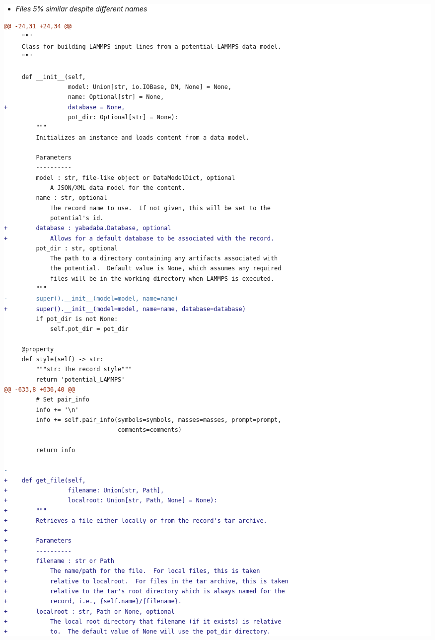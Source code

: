  * *Files 5% similar despite different names*

```diff
@@ -24,31 +24,34 @@
     """
     Class for building LAMMPS input lines from a potential-LAMMPS data model.
     """
     
     def __init__(self,
                  model: Union[str, io.IOBase, DM, None] = None,
                  name: Optional[str] = None,
+                 database = None,
                  pot_dir: Optional[str] = None):
         """
         Initializes an instance and loads content from a data model.
         
         Parameters
         ----------
         model : str, file-like object or DataModelDict, optional
             A JSON/XML data model for the content.
         name : str, optional
             The record name to use.  If not given, this will be set to the
             potential's id.
+        database : yabadaba.Database, optional
+            Allows for a default database to be associated with the record.
         pot_dir : str, optional
             The path to a directory containing any artifacts associated with
             the potential.  Default value is None, which assumes any required
             files will be in the working directory when LAMMPS is executed.
         """
-        super().__init__(model=model, name=name)
+        super().__init__(model=model, name=name, database=database)
         if pot_dir is not None:
             self.pot_dir = pot_dir
 
     @property
     def style(self) -> str:
         """str: The record style"""
         return 'potential_LAMMPS'
@@ -633,8 +636,40 @@
         # Set pair_info
         info += '\n'
         info += self.pair_info(symbols=symbols, masses=masses, prompt=prompt,
                                comments=comments)
 
         return info
 
-    
+    def get_file(self,
+                 filename: Union[str, Path],
+                 localroot: Union[str, Path, None] = None):
+        """
+        Retrieves a file either locally or from the record's tar archive.
+
+        Parameters
+        ----------
+        filename : str or Path
+            The name/path for the file.  For local files, this is taken
+            relative to localroot.  For files in the tar archive, this is taken
+            relative to the tar's root directory which is always named for the
+            record, i.e., {self.name}/{filename}.
+        localroot : str, Path or None, optional
+            The local root directory that filename (if it exists) is relative
+            to.  The default value of None will use the pot_dir directory.
```